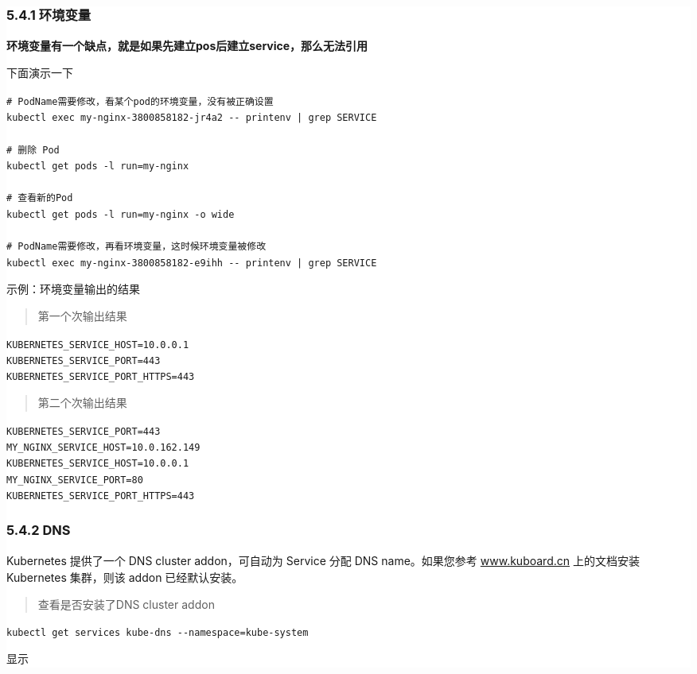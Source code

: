 

### 5.4.1 环境变量

**环境变量有一个缺点，就是如果先建立pos后建立service，那么无法引用**

下面演示一下

```shell
# PodName需要修改，看某个pod的环境变量，没有被正确设置
kubectl exec my-nginx-3800858182-jr4a2 -- printenv | grep SERVICE

# 删除 Pod
kubectl get pods -l run=my-nginx

# 查看新的Pod
kubectl get pods -l run=my-nginx -o wide

# PodName需要修改，再看环境变量，这时候环境变量被修改
kubectl exec my-nginx-3800858182-e9ihh -- printenv | grep SERVICE
```



示例：环境变量输出的结果

> 第一个次输出结果

```
KUBERNETES_SERVICE_HOST=10.0.0.1
KUBERNETES_SERVICE_PORT=443
KUBERNETES_SERVICE_PORT_HTTPS=443
```

> 第二个次输出结果

```
KUBERNETES_SERVICE_PORT=443
MY_NGINX_SERVICE_HOST=10.0.162.149
KUBERNETES_SERVICE_HOST=10.0.0.1
MY_NGINX_SERVICE_PORT=80
KUBERNETES_SERVICE_PORT_HTTPS=443
```



### 5.4.2 DNS

Kubernetes 提供了一个 DNS cluster addon，可自动为 Service 分配 DNS name。如果您参考 www.kuboard.cn 上的文档安装 Kubernetes 集群，则该 addon 已经默认安装。



> 查看是否安装了DNS cluster addon

```shell
kubectl get services kube-dns --namespace=kube-system
```

显示
